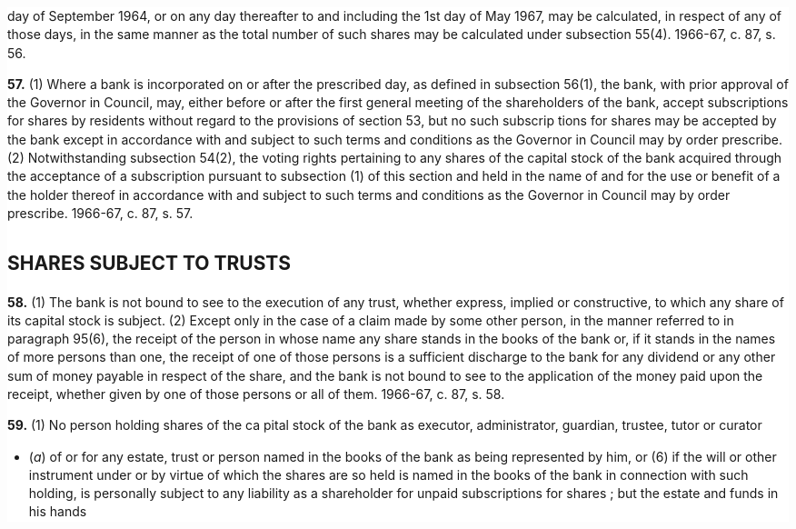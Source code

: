 day of September 1964, or on any day
thereafter to and including the 1st day of
May 1967, may be calculated, in respect of
any of those days, in the same manner as the
total number of such shares may be calculated
under subsection 55(4). 1966-67, c. 87, s. 56.

**57.** (1) Where a bank is incorporated on or
after the prescribed day, as defined in
subsection 56(1), the bank, with prior approval
of the Governor in Council, may, either before
or after the first general meeting of the
shareholders of the bank, accept subscriptions
for shares by residents without regard to the
provisions of section 53, but no such subscrip
tions for shares may be accepted by the bank
except in accordance with and subject to such
terms and conditions as the Governor in
Council may by order prescribe.
(2) Notwithstanding subsection 54(2), the
voting rights pertaining to any shares of the
capital stock of the bank acquired through
the acceptance of a subscription pursuant to
subsection (1) of this section and held in the
name of and for the use or benefit of a
the holder thereof in accordance with and
subject to such terms and conditions as the
Governor in Council may by order prescribe.
1966-67, c. 87, s. 57.

## SHARES SUBJECT TO TRUSTS

**58.** (1) The bank is not bound to see to the
execution of any trust, whether express,
implied or constructive, to which any share of
its capital stock is subject.
(2) Except only in the case of a claim made
by some other person, in the manner referred
to in paragraph 95(6), the receipt of the person
in whose name any share stands in the books
of the bank or, if it stands in the names of
more persons than one, the receipt of one of
those persons is a sufficient discharge to the
bank for any dividend or any other sum of
money payable in respect of the share, and
the bank is not bound to see to the application
of the money paid upon the receipt, whether
given by one of those persons or all of them.
1966-67, c. 87, s. 58.

**59.** (1) No person holding shares of the
ca pital stock of the bank as executor,
administrator, guardian, trustee, tutor or
curator
  * (_a_) of or for any estate, trust or person
named in the books of the bank as being
represented by him, or
(6) if the will or other instrument under or
by virtue of which the shares are so held is
named in the books of the bank in
connection with such holding,
is personally subject to any liability as a
shareholder for unpaid subscriptions for
shares ; but the estate and funds in his hands